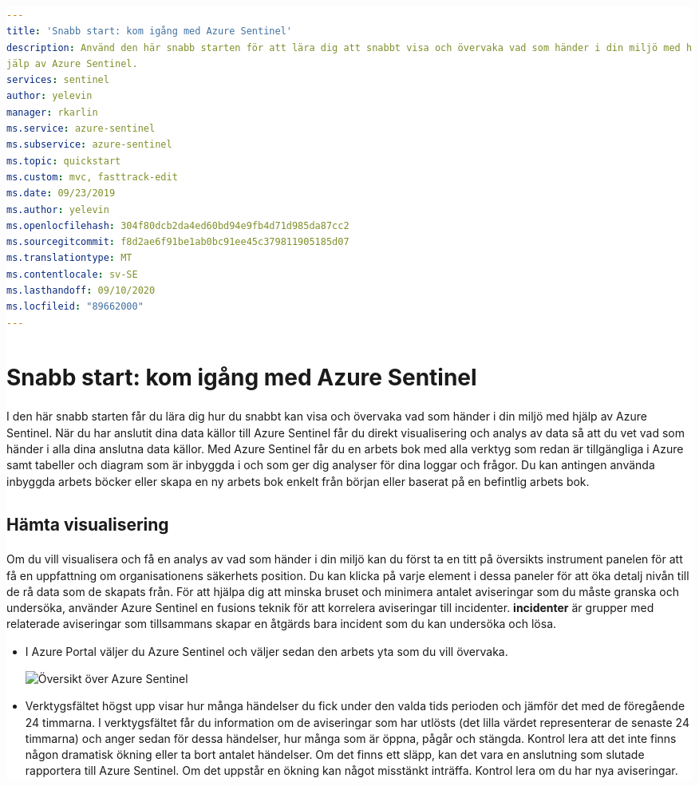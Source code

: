 ```yaml
---
title: 'Snabb start: kom igång med Azure Sentinel'
description: Använd den här snabb starten för att lära dig att snabbt visa och övervaka vad som händer i din miljö med hjälp av Azure Sentinel. 
services: sentinel
author: yelevin
manager: rkarlin
ms.service: azure-sentinel
ms.subservice: azure-sentinel
ms.topic: quickstart
ms.custom: mvc, fasttrack-edit
ms.date: 09/23/2019
ms.author: yelevin
ms.openlocfilehash: 304f80dcb2da4ed60bd94e9fb4d71d985da87cc2
ms.sourcegitcommit: f8d2ae6f91be1ab0bc91ee45c379811905185d07
ms.translationtype: MT
ms.contentlocale: sv-SE
ms.lasthandoff: 09/10/2020
ms.locfileid: "89662000"
---
```

# <a name="quickstart-get-started-with-azure-sentinel"></a>Snabb start: kom igång med Azure Sentinel




I den här snabb starten får du lära dig hur du snabbt kan visa och övervaka vad som händer i din miljö med hjälp av Azure Sentinel. När du har anslutit dina data källor till Azure Sentinel får du direkt visualisering och analys av data så att du vet vad som händer i alla dina anslutna data källor. Med Azure Sentinel får du en arbets bok med alla verktyg som redan är tillgängliga i Azure samt tabeller och diagram som är inbyggda i och som ger dig analyser för dina loggar och frågor. Du kan antingen använda inbyggda arbets böcker eller skapa en ny arbets bok enkelt från början eller baserat på en befintlig arbets bok. 

## <a name="get-visualization"></a>Hämta visualisering

Om du vill visualisera och få en analys av vad som händer i din miljö kan du först ta en titt på översikts instrument panelen för att få en uppfattning om organisationens säkerhets position. Du kan klicka på varje element i dessa paneler för att öka detalj nivån till de rå data som de skapats från. För att hjälpa dig att minska bruset och minimera antalet aviseringar som du måste granska och undersöka, använder Azure Sentinel en fusions teknik för att korrelera aviseringar till incidenter. **incidenter** är grupper med relaterade aviseringar som tillsammans skapar en åtgärds bara incident som du kan undersöka och lösa.

- I Azure Portal väljer du Azure Sentinel och väljer sedan den arbets yta som du vill övervaka.

  ![Översikt över Azure Sentinel](./media/qs-get-visibility/overview.png)

- Verktygsfältet högst upp visar hur många händelser du fick under den valda tids perioden och jämför det med de föregående 24 timmarna. I verktygsfältet får du information om de aviseringar som har utlösts (det lilla värdet representerar de senaste 24 timmarna) och anger sedan för dessa händelser, hur många som är öppna, pågår och stängda. Kontrol lera att det inte finns någon dramatisk ökning eller ta bort antalet händelser. Om det finns ett släpp, kan det vara en anslutning som slutade rapportera till Azure Sentinel. Om det uppstår en ökning kan något misstänkt inträffa. Kontrol lera om du har nya aviseringar.
